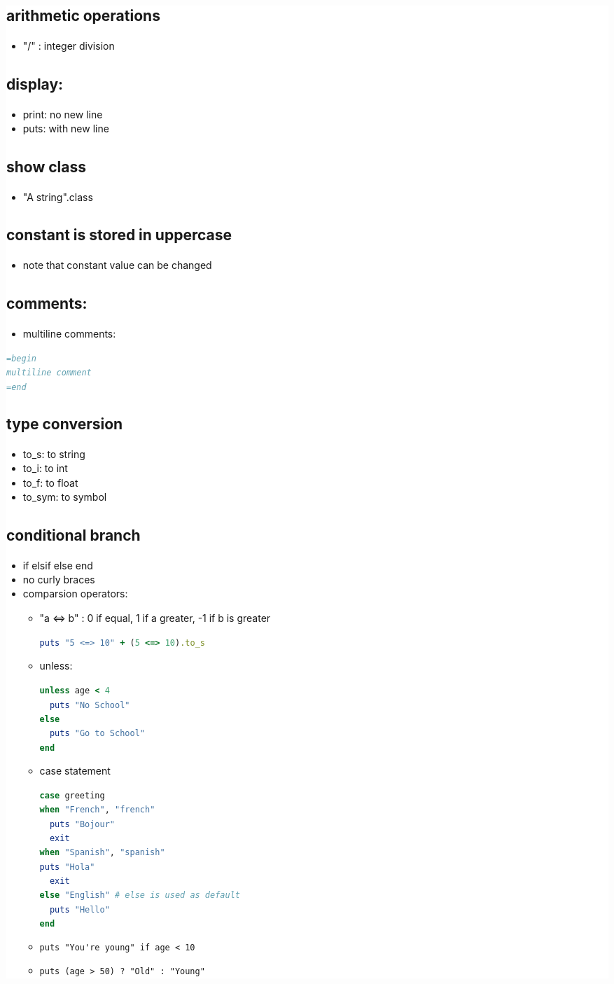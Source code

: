 ## arithmetic operations
- "/" : integer division

## display:
- print: no new line
- puts: with new line

## show class
- "A string".class

## constant is stored in uppercase
- note that constant value can be changed

## comments:
- multiline comments: 
``` ruby
=begin
multiline comment
=end
```
## type conversion
- to_s: to string
- to_i: to int
- to_f: to float
- to_sym: to symbol


## conditional branch
- if elsif else end
- no curly braces
- comparsion operators:
  - "a <=> b" : 0 if equal, 1 if a greater, -1 if b is greater
    ``` ruby
    puts "5 <=> 10" + (5 <=> 10).to_s
    ``` 
    
  - unless: 
    ``` ruby
    unless age < 4
      puts "No School"
    else 
      puts "Go to School"
    end
    ```
  - case statement
    ``` ruby
    case greeting
    when "French", "french"
      puts "Bojour"
      exit
    when "Spanish", "spanish"
    puts "Hola"
      exit
    else "English" # else is used as default
      puts "Hello" 
    end
    ```
  - `puts "You're young" if age < 10`
  - `puts (age > 50) ? "Old" : "Young"`
  